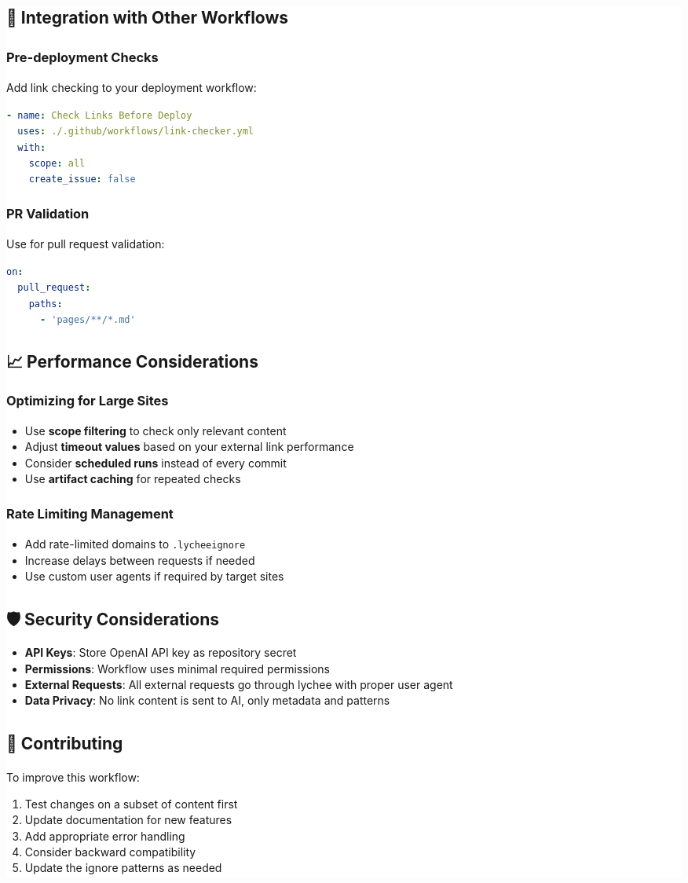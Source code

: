## 🔄 Integration with Other Workflows

### Pre-deployment Checks

Add link checking to your deployment workflow:

```yaml
- name: Check Links Before Deploy
  uses: ./.github/workflows/link-checker.yml
  with:
    scope: all
    create_issue: false
```

### PR Validation

Use for pull request validation:

```yaml
on:
  pull_request:
    paths:
      - 'pages/**/*.md'
```

## 📈 Performance Considerations

### Optimizing for Large Sites

- Use **scope filtering** to check only relevant content
- Adjust **timeout values** based on your external link performance
- Consider **scheduled runs** instead of every commit
- Use **artifact caching** for repeated checks

### Rate Limiting Management

- Add rate-limited domains to `.lycheeignore`
- Increase delays between requests if needed
- Use custom user agents if required by target sites

## 🛡️ Security Considerations

- **API Keys**: Store OpenAI API key as repository secret
- **Permissions**: Workflow uses minimal required permissions
- **External Requests**: All external requests go through lychee with proper user agent
- **Data Privacy**: No link content is sent to AI, only metadata and patterns

## 🤝 Contributing

To improve this workflow:

1. Test changes on a subset of content first
2. Update documentation for new features
3. Add appropriate error handling
4. Consider backward compatibility
5. Update the ignore patterns as needed
